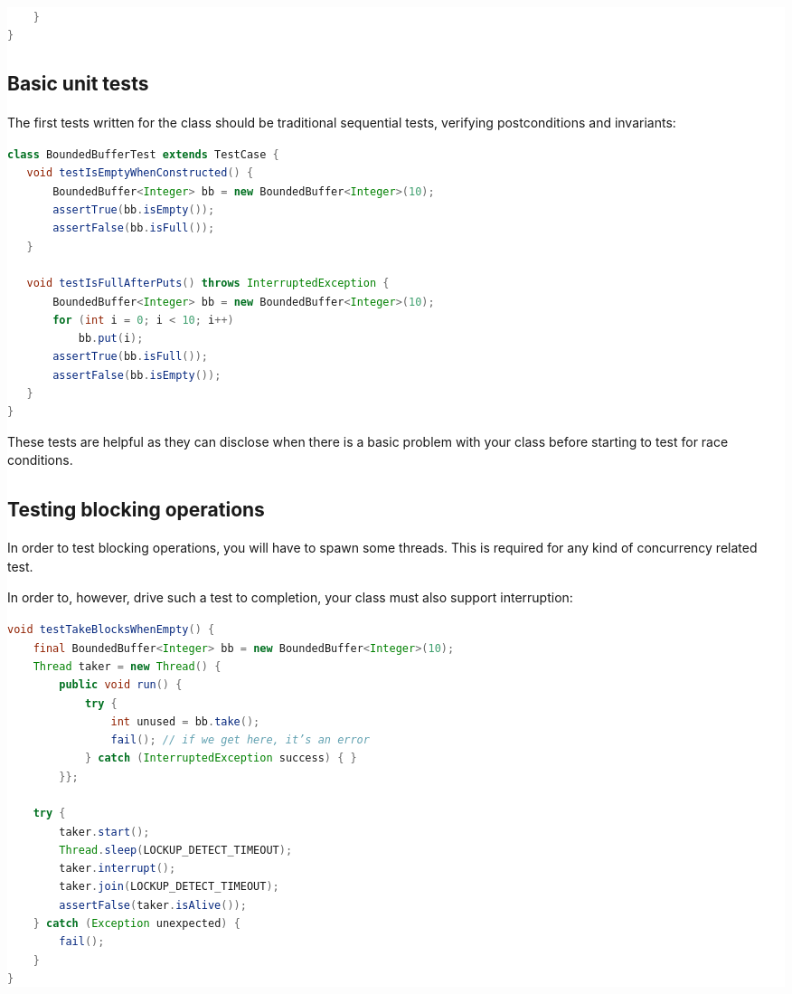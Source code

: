 ```java
    }
}
```

## Basic unit tests
The first tests written for the class should be traditional sequential tests, verifying postconditions and invariants:
 ```java
class BoundedBufferTest extends TestCase {
    void testIsEmptyWhenConstructed() {
        BoundedBuffer<Integer> bb = new BoundedBuffer<Integer>(10);
        assertTrue(bb.isEmpty());
        assertFalse(bb.isFull());
    }

    void testIsFullAfterPuts() throws InterruptedException {
        BoundedBuffer<Integer> bb = new BoundedBuffer<Integer>(10);
        for (int i = 0; i < 10; i++)
            bb.put(i);
        assertTrue(bb.isFull());
        assertFalse(bb.isEmpty());
    }
}
 ```

 These tests are helpful as they can disclose when there is a basic problem with your class before starting to test for race conditions.

## Testing blocking operations
In order to test blocking operations, you will have to spawn some threads. This is required for any kind of concurrency related test.

In order to, however, drive such a test to completion, your class must also support interruption:
```java
void testTakeBlocksWhenEmpty() {
    final BoundedBuffer<Integer> bb = new BoundedBuffer<Integer>(10);
    Thread taker = new Thread() {
        public void run() {
            try {
                int unused = bb.take();
                fail(); // if we get here, it’s an error
            } catch (InterruptedException success) { }
        }};

    try {
        taker.start();
        Thread.sleep(LOCKUP_DETECT_TIMEOUT);
        taker.interrupt();
        taker.join(LOCKUP_DETECT_TIMEOUT);
        assertFalse(taker.isAlive());
    } catch (Exception unexpected) {
        fail();
    }
}
```
